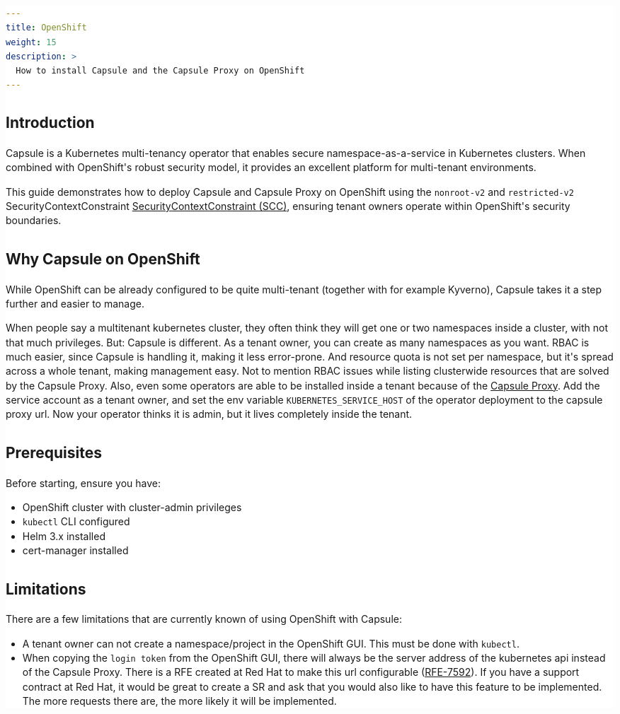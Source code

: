 ```yaml
---
title: OpenShift
weight: 15
description: >
  How to install Capsule and the Capsule Proxy on OpenShift
---
```


## Introduction

Capsule is a Kubernetes multi-tenancy operator that enables secure namespace-as-a-service in Kubernetes clusters. When combined with OpenShift's robust security model, it provides an excellent platform for multi-tenant environments.

This guide demonstrates how to deploy Capsule and Capsule Proxy on OpenShift using the `nonroot-v2` and `restricted-v2` SecurityContextConstraint [SecurityContextConstraint (SCC)](https://docs.redhat.com/en/documentation/openshift_container_platform/4.18/html/authentication_and_authorization/managing-pod-security-policies), ensuring tenant owners operate within OpenShift's security boundaries.

## Why Capsule on OpenShift
While OpenShift can be already configured to be quite multi-tenant (together with for example Kyverno), Capsule takes it a step further and easier to manage.

When people say a multitenant kubernetes cluster, they often think they will get one or two namespaces inside a cluster, with not that much privileges. But: Capsule is different. As a tenant owner, you can create as many namespaces as you want. RBAC is much easier, since Capsule is handling it, making it less error-prone. And resource quota is not set per namespace, but it's spread across a whole tenant, making management easy. Not to mention RBAC issues while listing clusterwide resources that are solved by the Capsule Proxy. Also, even some operators are able to be installed inside a tenant because of the [Capsule Proxy](./docs/proxy). Add the service account as a tenant owner, and set the env variable `KUBERNETES_SERVICE_HOST` of the operator deployment to the capsule proxy url. Now your operator thinks it is admin, but it lives completely inside the tenant.

## Prerequisites
Before starting, ensure you have:
- OpenShift cluster with cluster-admin privileges
- `kubectl` CLI configured
- Helm 3.x installed
- cert-manager installed

## Limitations
There are a few limitations that are currently known of using OpenShift with Capsule:
- A tenant owner can not create a namespace/project in the OpenShift GUI. This must be done with `kubectl`.
- When copying the `login token` from the OpenShift GUI, there will always be the server address of the kubernetes api instead of the Capsule Proxy. There is a RFE created at Red Hat to make this url configurable ([RFE-7592](https://issues.redhat.com/browse/RFE-7592)). If you have a support contract at Red Hat, it would be great to create a SR and ask that you would also like to have this feature to be implemented. The more requests there are, the more likely it will be implemented.
